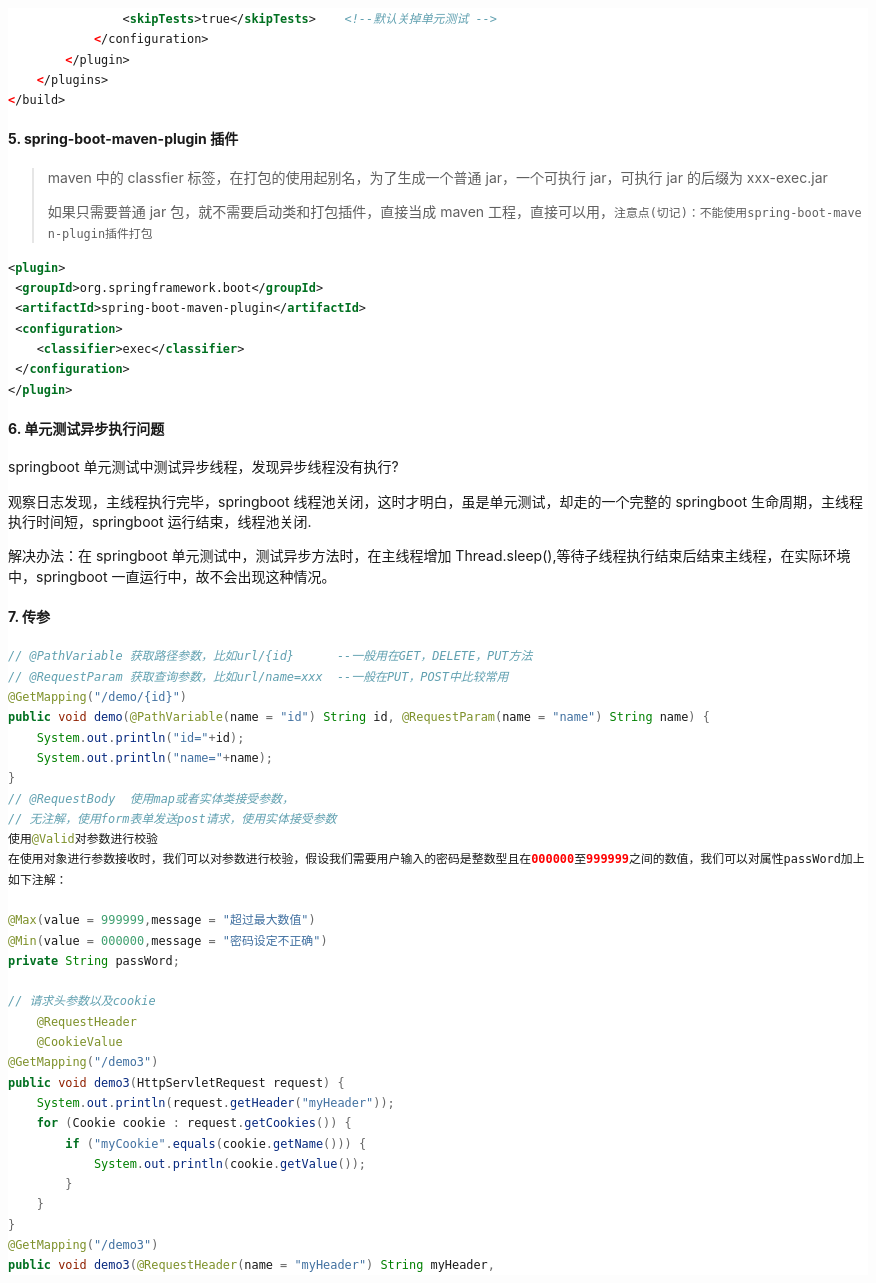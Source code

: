 ```xml
				<skipTests>true</skipTests>    <!--默认关掉单元测试 -->
			</configuration>
		</plugin>
	</plugins>
</build>
```

#### 5. spring-boot-maven-plugin 插件

> maven 中的 classfier 标签，在打包的使用起别名，为了生成一个普通 jar，一个可执行 jar，可执行 jar 的后缀为 xxx-exec.jar
>
> 如果只需要普通 jar 包，就不需要启动类和打包插件，直接当成 maven 工程，直接可以用，`注意点(切记)：不能使用spring-boot-maven-plugin插件打包`

```xml
<plugin>
 <groupId>org.springframework.boot</groupId>
 <artifactId>spring-boot-maven-plugin</artifactId>
 <configuration>
 	<classifier>exec</classifier>
 </configuration>
</plugin>
```

#### 6. 单元测试异步执行问题

springboot 单元测试中测试异步线程，发现异步线程没有执行?

观察日志发现，主线程执行完毕，springboot 线程池关闭，这时才明白，虽是单元测试，却走的一个完整的 springboot 生命周期，主线程执行时间短，springboot 运行结束，线程池关闭.

解决办法：在 springboot 单元测试中，测试异步方法时，在主线程增加 Thread.sleep(),等待子线程执行结束后结束主线程，在实际环境中，springboot 一直运行中，故不会出现这种情况。

#### 7. 传参

```java
// @PathVariable 获取路径参数，比如url/{id}   	--一般用在GET，DELETE，PUT方法
// @RequestParam 获取查询参数，比如url/name=xxx  --一般在PUT，POST中比较常用
@GetMapping("/demo/{id}")
public void demo(@PathVariable(name = "id") String id, @RequestParam(name = "name") String name) {
    System.out.println("id="+id);
    System.out.println("name="+name);
}
// @RequestBody  使用map或者实体类接受参数，
// 无注解，使用form表单发送post请求，使用实体接受参数
使用@Valid对参数进行校验
在使用对象进行参数接收时，我们可以对参数进行校验，假设我们需要用户输入的密码是整数型且在000000至999999之间的数值，我们可以对属性passWord加上如下注解：

@Max(value = 999999,message = "超过最大数值")
@Min(value = 000000,message = "密码设定不正确")
private String passWord;

// 请求头参数以及cookie
	@RequestHeader
	@CookieValue
@GetMapping("/demo3")
public void demo3(HttpServletRequest request) {
    System.out.println(request.getHeader("myHeader"));
    for (Cookie cookie : request.getCookies()) {
        if ("myCookie".equals(cookie.getName())) {
            System.out.println(cookie.getValue());
        }
    }
}
@GetMapping("/demo3")
public void demo3(@RequestHeader(name = "myHeader") String myHeader,
```